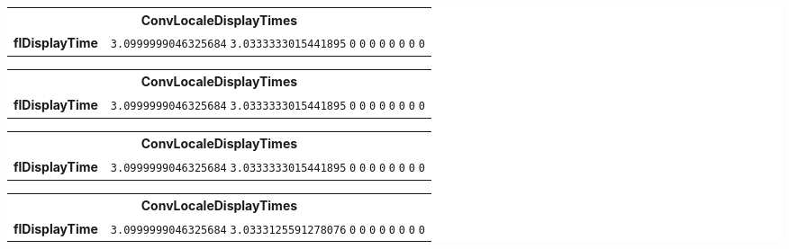 
<table><tr><th colspan="100%">ConvLocaleDisplayTimes</th></tr><tr><td><b>flDisplayTime</b></td><td><code>3.0999999046325684</code>
<code>3.0333333015441895</code>
<code>0</code>
<code>0</code>
<code>0</code>
<code>0</code>
<code>0</code>
<code>0</code>
<code>0</code>
<code>0</code>
</td></tr></table>


<table><tr><th colspan="100%">ConvLocaleDisplayTimes</th></tr><tr><td><b>flDisplayTime</b></td><td><code>3.0999999046325684</code>
<code>3.0333333015441895</code>
<code>0</code>
<code>0</code>
<code>0</code>
<code>0</code>
<code>0</code>
<code>0</code>
<code>0</code>
<code>0</code>
</td></tr></table>


<table><tr><th colspan="100%">ConvLocaleDisplayTimes</th></tr><tr><td><b>flDisplayTime</b></td><td><code>3.0999999046325684</code>
<code>3.0333333015441895</code>
<code>0</code>
<code>0</code>
<code>0</code>
<code>0</code>
<code>0</code>
<code>0</code>
<code>0</code>
<code>0</code>
</td></tr></table>


<table><tr><th colspan="100%">ConvLocaleDisplayTimes</th></tr><tr><td><b>flDisplayTime</b></td><td><code>3.0999999046325684</code>
<code>3.0333125591278076</code>
<code>0</code>
<code>0</code>
<code>0</code>
<code>0</code>
<code>0</code>
<code>0</code>
<code>0</code>
<code>0</code>
</td></tr></table>
